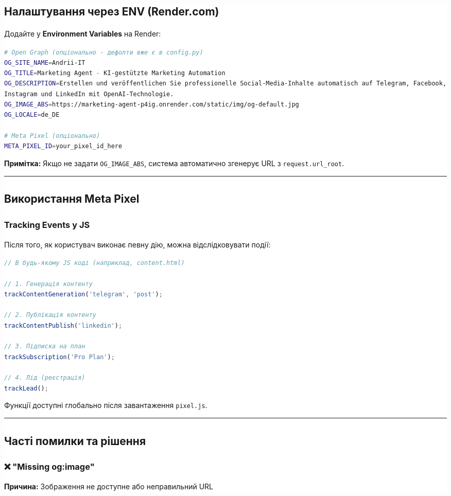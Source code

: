
## Налаштування через ENV (Render.com)

Додайте у **Environment Variables** на Render:

```bash
# Open Graph (опціонально - дефолти вже є в config.py)
OG_SITE_NAME=Andrii-IT
OG_TITLE=Marketing Agent - KI-gestützte Marketing Automation
OG_DESCRIPTION=Erstellen und veröffentlichen Sie professionelle Social-Media-Inhalte automatisch auf Telegram, Facebook, Instagram und LinkedIn mit OpenAI-Technologie.
OG_IMAGE_ABS=https://marketing-agent-p4ig.onrender.com/static/img/og-default.jpg
OG_LOCALE=de_DE

# Meta Pixel (опціонально)
META_PIXEL_ID=your_pixel_id_here
```

**Примітка:** Якщо не задати `OG_IMAGE_ABS`, система автоматично згенерує URL з `request.url_root`.

---

## Використання Meta Pixel

### Tracking Events у JS

Після того, як користувач виконає певну дію, можна відслідковувати події:

```javascript
// В будь-якому JS коді (наприклад, content.html)

// 1. Генерація контенту
trackContentGeneration('telegram', 'post');

// 2. Публікація контенту
trackContentPublish('linkedin');

// 3. Підписка на план
trackSubscription('Pro Plan');

// 4. Лід (реєстрація)
trackLead();
```

Функції доступні глобально після завантаження `pixel.js`.

---

## Часті помилки та рішення

### ❌ "Missing og:image"
**Причина:** Зображення не доступне або неправильний URL
